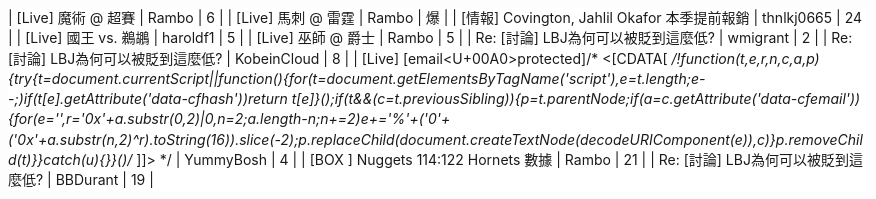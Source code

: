 | \[Live\] 魔術 @ 超賽                                                                                                                                                                                                                                                                                                                                                                                                                                                                                                                                          | Rambo        | 6       |
| \[Live\] 馬刺 @ 雷霆                                                                                                                                                                                                                                                                                                                                                                                                                                                                                                                                          | Rambo        | 爆      |
| \[情報\] Covington, Jahlil Okafor 本季提前報銷                                                                                                                                                                                                                                                                                                                                                                                                                                                                                                                | thnlkj0665   | 24      |
| \[Live\] 國王 vs. 鵜鶘                                                                                                                                                                                                                                                                                                                                                                                                                                                                                                                                        | haroldf1     | 5       |
| \[Live\] 巫師 @ 爵士                                                                                                                                                                                                                                                                                                                                                                                                                                                                                                                                          | Rambo        | 5       |
| Re: \[討論\] LBJ為何可以被貶到這麼低?                                                                                                                                                                                                                                                                                                                                                                                                                                                                                                                         | wmigrant     | 2       |
| Re: \[討論\] LBJ為何可以被貶到這麼低?                                                                                                                                                                                                                                                                                                                                                                                                                                                                                                                         | KobeinCloud  | 8       |
| \[Live\] \[email<U+00A0>protected\]/\* &lt;\[CDATA\[ */!function(t,e,r,n,c,a,p){try{t=document.currentScript||function(){for(t=document.getElementsByTagName('script'),e=t.length;e--;)if(t\[e\].getAttribute('data-cfhash'))return t\[e\]}();if(t&&(c=t.previousSibling)){p=t.parentNode;if(a=c.getAttribute('data-cfemail')){for(e='',r='0x'+a.substr(0,2)|0,n=2;a.length-n;n+=2)e+='%'+('0'+('0x'+a.substr(n,2)^r).toString(16)).slice(-2);p.replaceChild(document.createTextNode(decodeURIComponent(e)),c)}p.removeChild(t)}}catch(u){}}()/* \]\]&gt; \*/ | YummyBosh    | 4       |
| \[BOX \] Nuggets 114:122 Hornets 數據                                                                                                                                                                                                                                                                                                                                                                                                                                                                                                                         | Rambo        | 21      |
| Re: \[討論\] LBJ為何可以被貶到這麼低?                                                                                                                                                                                                                                                                                                                                                                                                                                                                                                                         | BBDurant     | 19      |